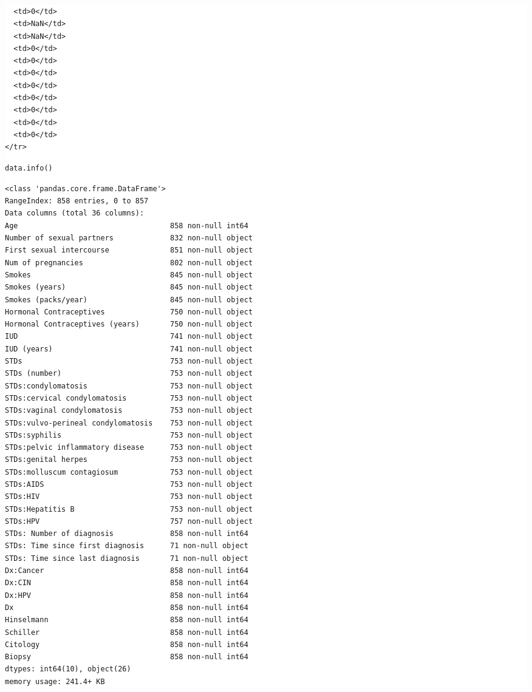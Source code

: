      <td>0</td>
      <td>NaN</td>
      <td>NaN</td>
      <td>0</td>
      <td>0</td>
      <td>0</td>
      <td>0</td>
      <td>0</td>
      <td>0</td>
      <td>0</td>
      <td>0</td>
    </tr>
  </tbody>
</table>
</div>




```python
data.info()
```

    <class 'pandas.core.frame.DataFrame'>
    RangeIndex: 858 entries, 0 to 857
    Data columns (total 36 columns):
    Age                                   858 non-null int64
    Number of sexual partners             832 non-null object
    First sexual intercourse              851 non-null object
    Num of pregnancies                    802 non-null object
    Smokes                                845 non-null object
    Smokes (years)                        845 non-null object
    Smokes (packs/year)                   845 non-null object
    Hormonal Contraceptives               750 non-null object
    Hormonal Contraceptives (years)       750 non-null object
    IUD                                   741 non-null object
    IUD (years)                           741 non-null object
    STDs                                  753 non-null object
    STDs (number)                         753 non-null object
    STDs:condylomatosis                   753 non-null object
    STDs:cervical condylomatosis          753 non-null object
    STDs:vaginal condylomatosis           753 non-null object
    STDs:vulvo-perineal condylomatosis    753 non-null object
    STDs:syphilis                         753 non-null object
    STDs:pelvic inflammatory disease      753 non-null object
    STDs:genital herpes                   753 non-null object
    STDs:molluscum contagiosum            753 non-null object
    STDs:AIDS                             753 non-null object
    STDs:HIV                              753 non-null object
    STDs:Hepatitis B                      753 non-null object
    STDs:HPV                              757 non-null object
    STDs: Number of diagnosis             858 non-null int64
    STDs: Time since first diagnosis      71 non-null object
    STDs: Time since last diagnosis       71 non-null object
    Dx:Cancer                             858 non-null int64
    Dx:CIN                                858 non-null int64
    Dx:HPV                                858 non-null int64
    Dx                                    858 non-null int64
    Hinselmann                            858 non-null int64
    Schiller                              858 non-null int64
    Citology                              858 non-null int64
    Biopsy                                858 non-null int64
    dtypes: int64(10), object(26)
    memory usage: 241.4+ KB
